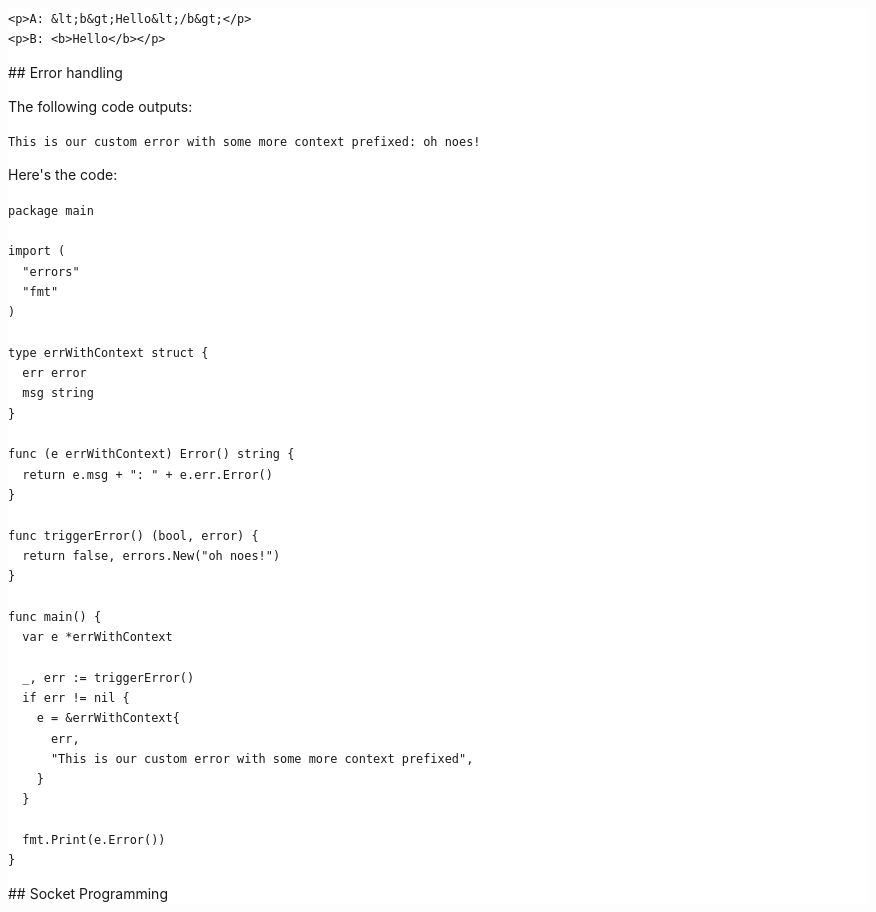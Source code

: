 ```
<p>A: &lt;b&gt;Hello&lt;/b&gt;</p>
<p>B: <b>Hello</b></p>
```

<div id="37"></div>
## Error handling

The following code outputs: 

```
This is our custom error with some more context prefixed: oh noes!
```

Here's the code:

```
package main

import (
  "errors"
  "fmt"
)

type errWithContext struct {
  err error
  msg string
}

func (e errWithContext) Error() string {
  return e.msg + ": " + e.err.Error()
}

func triggerError() (bool, error) {
  return false, errors.New("oh noes!")
}

func main() {
  var e *errWithContext

  _, err := triggerError()
  if err != nil {
    e = &errWithContext{
      err,
      "This is our custom error with some more context prefixed",
    }
  }

  fmt.Print(e.Error())
}
```

<div id="38"></div>
## Socket Programming
